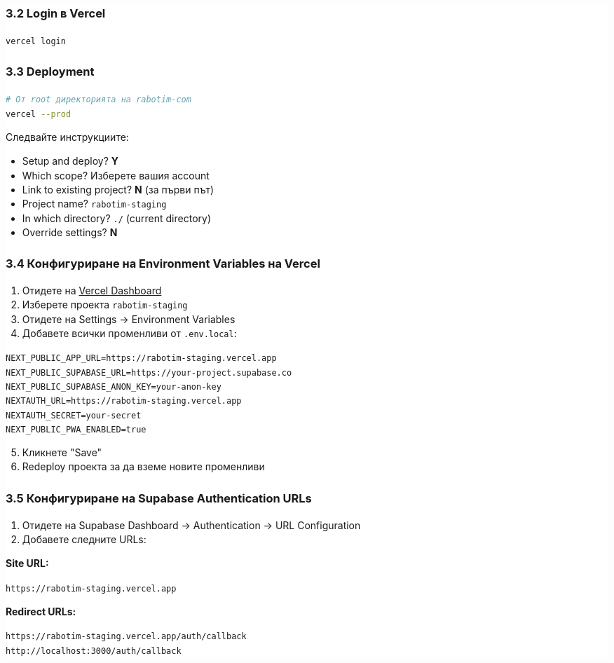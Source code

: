 ### 3.2 Login в Vercel

```bash
vercel login
```

### 3.3 Deployment

```bash
# От root директорията на rabotim-com
vercel --prod
```

Следвайте инструкциите:
- Setup and deploy? **Y**
- Which scope? Изберете вашия account
- Link to existing project? **N** (за първи път)
- Project name? `rabotim-staging`
- In which directory? `./` (current directory)
- Override settings? **N**

### 3.4 Конфигуриране на Environment Variables на Vercel

1. Отидете на [Vercel Dashboard](https://vercel.com/dashboard)
2. Изберете проекта `rabotim-staging`
3. Отидете на Settings → Environment Variables
4. Добавете всички променливи от `.env.local`:

```
NEXT_PUBLIC_APP_URL=https://rabotim-staging.vercel.app
NEXT_PUBLIC_SUPABASE_URL=https://your-project.supabase.co
NEXT_PUBLIC_SUPABASE_ANON_KEY=your-anon-key
NEXTAUTH_URL=https://rabotim-staging.vercel.app
NEXTAUTH_SECRET=your-secret
NEXT_PUBLIC_PWA_ENABLED=true
```

5. Кликнете "Save"
6. Redeploy проекта за да вземе новите променливи

### 3.5 Конфигуриране на Supabase Authentication URLs

1. Отидете на Supabase Dashboard → Authentication → URL Configuration
2. Добавете следните URLs:

**Site URL:**
```
https://rabotim-staging.vercel.app
```

**Redirect URLs:**
```
https://rabotim-staging.vercel.app/auth/callback
http://localhost:3000/auth/callback
```
